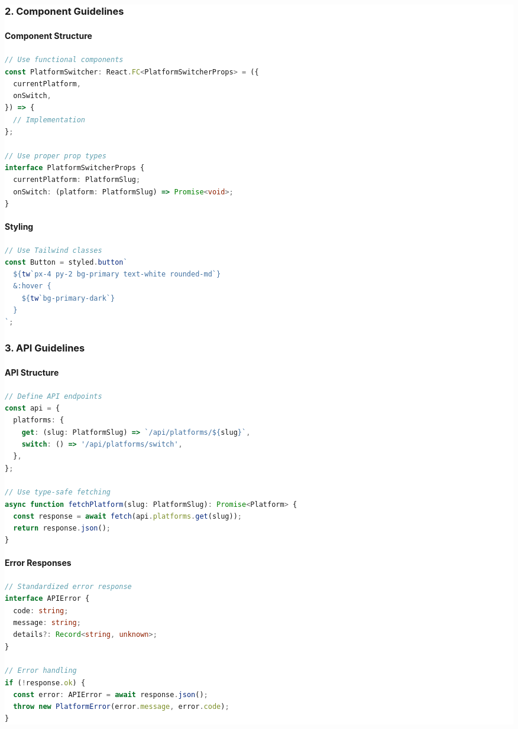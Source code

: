 ### 2. Component Guidelines

#### Component Structure
```typescript
// Use functional components
const PlatformSwitcher: React.FC<PlatformSwitcherProps> = ({
  currentPlatform,
  onSwitch,
}) => {
  // Implementation
};

// Use proper prop types
interface PlatformSwitcherProps {
  currentPlatform: PlatformSlug;
  onSwitch: (platform: PlatformSlug) => Promise<void>;
}
```

#### Styling
```typescript
// Use Tailwind classes
const Button = styled.button`
  ${tw`px-4 py-2 bg-primary text-white rounded-md`}
  &:hover {
    ${tw`bg-primary-dark`}
  }
`;
```

### 3. API Guidelines

#### API Structure
```typescript
// Define API endpoints
const api = {
  platforms: {
    get: (slug: PlatformSlug) => `/api/platforms/${slug}`,
    switch: () => '/api/platforms/switch',
  },
};

// Use type-safe fetching
async function fetchPlatform(slug: PlatformSlug): Promise<Platform> {
  const response = await fetch(api.platforms.get(slug));
  return response.json();
}
```

#### Error Responses
```typescript
// Standardized error response
interface APIError {
  code: string;
  message: string;
  details?: Record<string, unknown>;
}

// Error handling
if (!response.ok) {
  const error: APIError = await response.json();
  throw new PlatformError(error.message, error.code);
}
```
